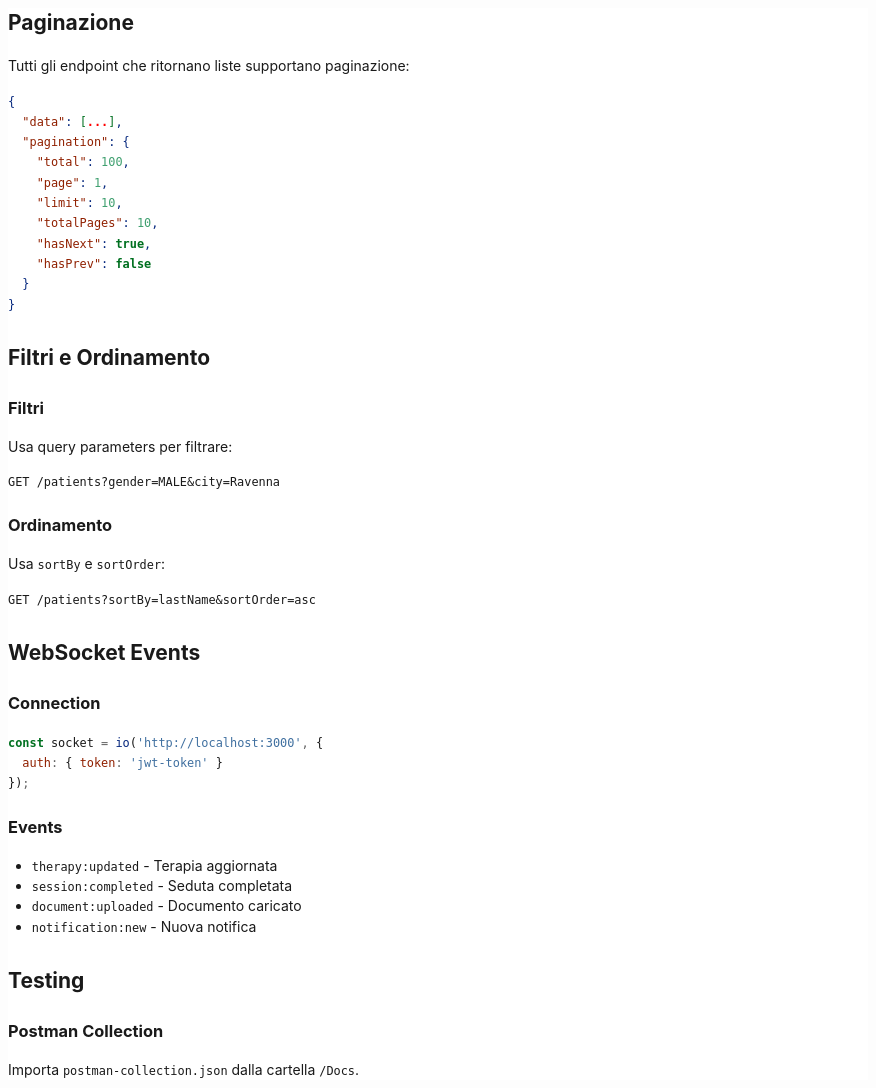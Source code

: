 ## Paginazione

Tutti gli endpoint che ritornano liste supportano paginazione:

```json
{
  "data": [...],
  "pagination": {
    "total": 100,
    "page": 1,
    "limit": 10,
    "totalPages": 10,
    "hasNext": true,
    "hasPrev": false
  }
}
```

## Filtri e Ordinamento

### Filtri
Usa query parameters per filtrare:
```
GET /patients?gender=MALE&city=Ravenna
```

### Ordinamento
Usa `sortBy` e `sortOrder`:
```
GET /patients?sortBy=lastName&sortOrder=asc
```

## WebSocket Events

### Connection
```javascript
const socket = io('http://localhost:3000', {
  auth: { token: 'jwt-token' }
});
```

### Events
- `therapy:updated` - Terapia aggiornata
- `session:completed` - Seduta completata
- `document:uploaded` - Documento caricato
- `notification:new` - Nuova notifica

## Testing

### Postman Collection
Importa `postman-collection.json` dalla cartella `/Docs`.
